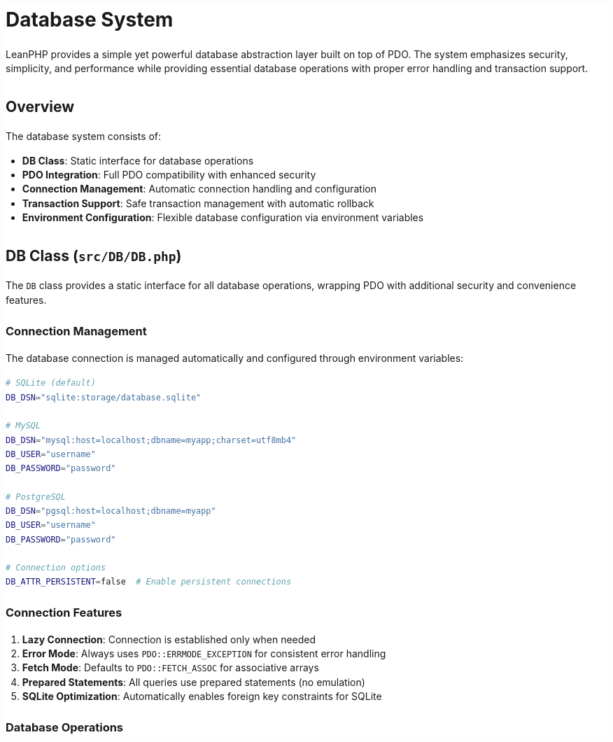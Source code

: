 # Database System

LeanPHP provides a simple yet powerful database abstraction layer built on top of PDO. The system emphasizes security, simplicity, and performance while providing essential database operations with proper error handling and transaction support.

## Overview

The database system consists of:

- **DB Class**: Static interface for database operations
- **PDO Integration**: Full PDO compatibility with enhanced security
- **Connection Management**: Automatic connection handling and configuration
- **Transaction Support**: Safe transaction management with automatic rollback
- **Environment Configuration**: Flexible database configuration via environment variables

## DB Class (`src/DB/DB.php`)

The `DB` class provides a static interface for all database operations, wrapping PDO with additional security and convenience features.

### Connection Management

The database connection is managed automatically and configured through environment variables:

```bash
# SQLite (default)
DB_DSN="sqlite:storage/database.sqlite"

# MySQL
DB_DSN="mysql:host=localhost;dbname=myapp;charset=utf8mb4"
DB_USER="username"
DB_PASSWORD="password"

# PostgreSQL
DB_DSN="pgsql:host=localhost;dbname=myapp"
DB_USER="username"
DB_PASSWORD="password"

# Connection options
DB_ATTR_PERSISTENT=false  # Enable persistent connections
```

### Connection Features

1. **Lazy Connection**: Connection is established only when needed
2. **Error Mode**: Always uses `PDO::ERRMODE_EXCEPTION` for consistent error handling
3. **Fetch Mode**: Defaults to `PDO::FETCH_ASSOC` for associative arrays
4. **Prepared Statements**: All queries use prepared statements (no emulation)
5. **SQLite Optimization**: Automatically enables foreign key constraints for SQLite

### Database Operations
